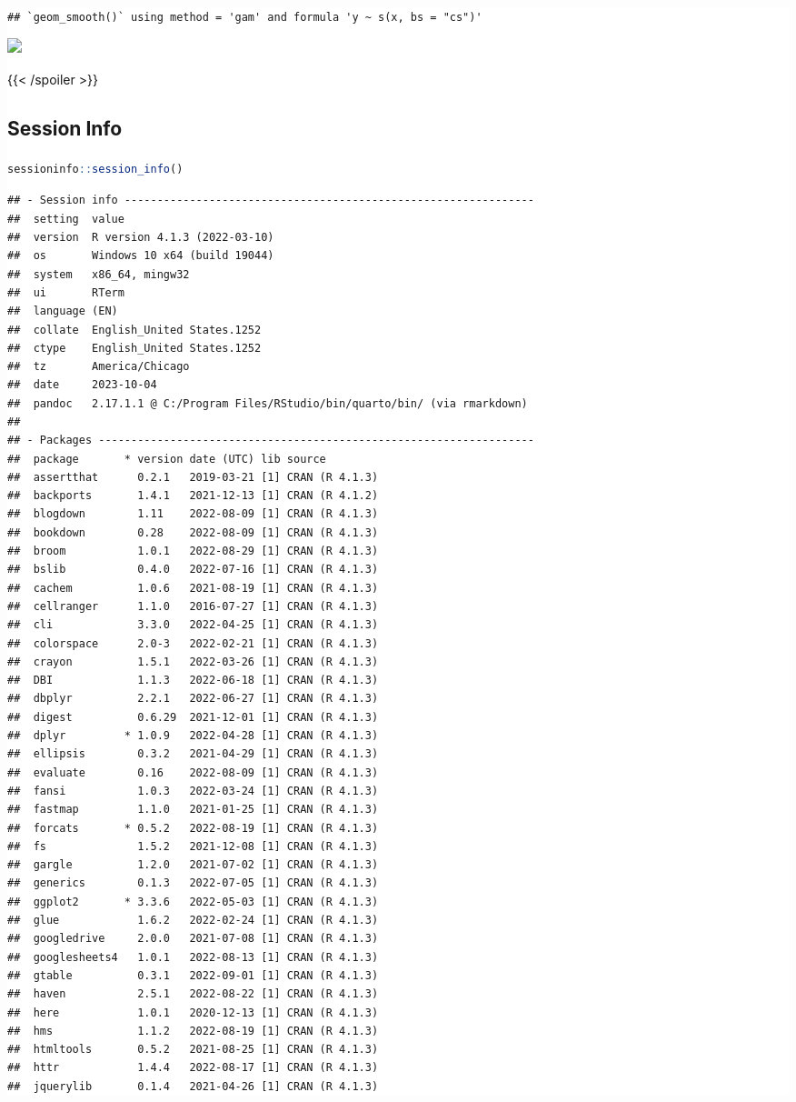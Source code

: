 ```
## `geom_smooth()` using method = 'gam' and formula 'y ~ s(x, bs = "cs")'
```

<img src="{{< blogdown/postref >}}index_files/figure-html/text-1.png" width="672" />

{{< /spoiler >}}

## Session Info



```r
sessioninfo::session_info()
```

```
## - Session info ---------------------------------------------------------------
##  setting  value
##  version  R version 4.1.3 (2022-03-10)
##  os       Windows 10 x64 (build 19044)
##  system   x86_64, mingw32
##  ui       RTerm
##  language (EN)
##  collate  English_United States.1252
##  ctype    English_United States.1252
##  tz       America/Chicago
##  date     2023-10-04
##  pandoc   2.17.1.1 @ C:/Program Files/RStudio/bin/quarto/bin/ (via rmarkdown)
## 
## - Packages -------------------------------------------------------------------
##  package       * version date (UTC) lib source
##  assertthat      0.2.1   2019-03-21 [1] CRAN (R 4.1.3)
##  backports       1.4.1   2021-12-13 [1] CRAN (R 4.1.2)
##  blogdown        1.11    2022-08-09 [1] CRAN (R 4.1.3)
##  bookdown        0.28    2022-08-09 [1] CRAN (R 4.1.3)
##  broom           1.0.1   2022-08-29 [1] CRAN (R 4.1.3)
##  bslib           0.4.0   2022-07-16 [1] CRAN (R 4.1.3)
##  cachem          1.0.6   2021-08-19 [1] CRAN (R 4.1.3)
##  cellranger      1.1.0   2016-07-27 [1] CRAN (R 4.1.3)
##  cli             3.3.0   2022-04-25 [1] CRAN (R 4.1.3)
##  colorspace      2.0-3   2022-02-21 [1] CRAN (R 4.1.3)
##  crayon          1.5.1   2022-03-26 [1] CRAN (R 4.1.3)
##  DBI             1.1.3   2022-06-18 [1] CRAN (R 4.1.3)
##  dbplyr          2.2.1   2022-06-27 [1] CRAN (R 4.1.3)
##  digest          0.6.29  2021-12-01 [1] CRAN (R 4.1.3)
##  dplyr         * 1.0.9   2022-04-28 [1] CRAN (R 4.1.3)
##  ellipsis        0.3.2   2021-04-29 [1] CRAN (R 4.1.3)
##  evaluate        0.16    2022-08-09 [1] CRAN (R 4.1.3)
##  fansi           1.0.3   2022-03-24 [1] CRAN (R 4.1.3)
##  fastmap         1.1.0   2021-01-25 [1] CRAN (R 4.1.3)
##  forcats       * 0.5.2   2022-08-19 [1] CRAN (R 4.1.3)
##  fs              1.5.2   2021-12-08 [1] CRAN (R 4.1.3)
##  gargle          1.2.0   2021-07-02 [1] CRAN (R 4.1.3)
##  generics        0.1.3   2022-07-05 [1] CRAN (R 4.1.3)
##  ggplot2       * 3.3.6   2022-05-03 [1] CRAN (R 4.1.3)
##  glue            1.6.2   2022-02-24 [1] CRAN (R 4.1.3)
##  googledrive     2.0.0   2021-07-08 [1] CRAN (R 4.1.3)
##  googlesheets4   1.0.1   2022-08-13 [1] CRAN (R 4.1.3)
##  gtable          0.3.1   2022-09-01 [1] CRAN (R 4.1.3)
##  haven           2.5.1   2022-08-22 [1] CRAN (R 4.1.3)
##  here            1.0.1   2020-12-13 [1] CRAN (R 4.1.3)
##  hms             1.1.2   2022-08-19 [1] CRAN (R 4.1.3)
##  htmltools       0.5.2   2021-08-25 [1] CRAN (R 4.1.3)
##  httr            1.4.4   2022-08-17 [1] CRAN (R 4.1.3)
##  jquerylib       0.1.4   2021-04-26 [1] CRAN (R 4.1.3)
```